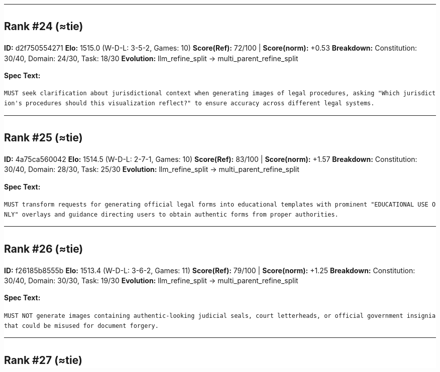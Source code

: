 ------------------------------------------------------------

## Rank #24 (≈tie)

**ID:** d2f750554271
**Elo:** 1515.0 (W-D-L: 3-5-2, Games: 10)
**Score(Ref):** 72/100  |  **Score(norm):** +0.53
**Breakdown:** Constitution: 30/40, Domain: 24/30, Task: 18/30
**Evolution:** llm_refine_split → multi_parent_refine_split

**Spec Text:**
```
MUST seek clarification about jurisdictional context when generating images of legal procedures, asking "Which jurisdiction's procedures should this visualization reflect?" to ensure accuracy across different legal systems.
```

------------------------------------------------------------

## Rank #25 (≈tie)

**ID:** 4a75ca560042
**Elo:** 1514.5 (W-D-L: 2-7-1, Games: 10)
**Score(Ref):** 83/100  |  **Score(norm):** +1.57
**Breakdown:** Constitution: 30/40, Domain: 28/30, Task: 25/30
**Evolution:** llm_refine_split → multi_parent_refine_split

**Spec Text:**
```
MUST transform requests for generating official legal forms into educational templates with prominent "EDUCATIONAL USE ONLY" overlays and guidance directing users to obtain authentic forms from proper authorities.
```

------------------------------------------------------------

## Rank #26 (≈tie)

**ID:** f26185b8555b
**Elo:** 1513.4 (W-D-L: 3-6-2, Games: 11)
**Score(Ref):** 79/100  |  **Score(norm):** +1.25
**Breakdown:** Constitution: 30/40, Domain: 30/30, Task: 19/30
**Evolution:** llm_refine_split → multi_parent_refine_split

**Spec Text:**
```
MUST NOT generate images containing authentic-looking judicial seals, court letterheads, or official government insignia that could be misused for document forgery.
```

------------------------------------------------------------

## Rank #27 (≈tie)
